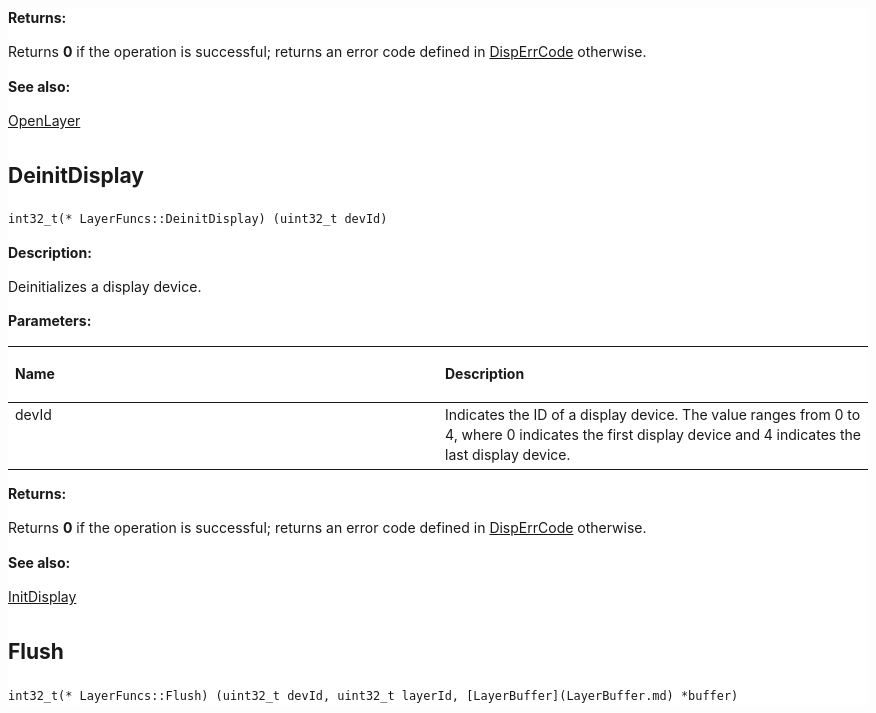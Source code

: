 **Returns:**

Returns  **0**  if the operation is successful; returns an error code defined in  [DispErrCode](Display.md#ga12a925dadef7573cd74d63d06824f9b0)  otherwise. 

**See also:**

[OpenLayer](LayerFuncs.md#a795f4e168d5b284a9c33f636c278207f) 

## DeinitDisplay<a name="a8d7a715d7d2b4bd5ab0db92c2a1eec93"></a>

```
int32_t(* LayerFuncs::DeinitDisplay) (uint32_t devId)
```

 **Description:**

Deinitializes a display device. 

**Parameters:**

<a name="table2050872451093531"></a>
<table><thead align="left"><tr id="row758924228093531"><th class="cellrowborder" valign="top" width="50%" id="mcps1.1.3.1.1"><p id="p1798225751093531"><a name="p1798225751093531"></a><a name="p1798225751093531"></a>Name</p>
</th>
<th class="cellrowborder" valign="top" width="50%" id="mcps1.1.3.1.2"><p id="p602934640093531"><a name="p602934640093531"></a><a name="p602934640093531"></a>Description</p>
</th>
</tr>
</thead>
<tbody><tr id="row417296870093531"><td class="cellrowborder" valign="top" width="50%" headers="mcps1.1.3.1.1 ">devId</td>
<td class="cellrowborder" valign="top" width="50%" headers="mcps1.1.3.1.2 ">Indicates the ID of a display device. The value ranges from 0 to 4, where 0 indicates the first display device and 4 indicates the last display device.</td>
</tr>
</tbody>
</table>

**Returns:**

Returns  **0**  if the operation is successful; returns an error code defined in  [DispErrCode](Display.md#ga12a925dadef7573cd74d63d06824f9b0)  otherwise. 

**See also:**

[InitDisplay](LayerFuncs.md#a0641c3b48542646daa80386122bed46a) 

## Flush<a name="abb480bf2b85e93841c49fdc9800bd1e7"></a>

```
int32_t(* LayerFuncs::Flush) (uint32_t devId, uint32_t layerId, [LayerBuffer](LayerBuffer.md) *buffer)
```
